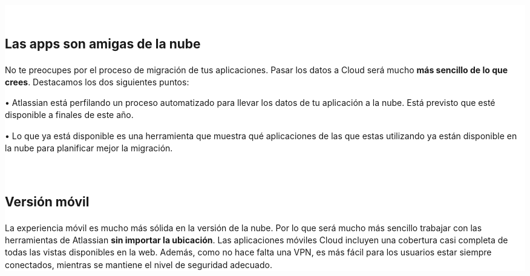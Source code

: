 
<br>
<h2>Las apps son amigas de la nube</h2>

No te preocupes por el proceso de migración de tus aplicaciones. Pasar los datos a Cloud será mucho <strong>más sencillo de lo que crees</strong>. Destacamos los dos siguientes puntos: 

•	Atlassian está perfilando un proceso automatizado para llevar los datos de tu aplicación a la nube. Está previsto que esté disponible a finales de este año.

•	Lo que ya está disponible es una herramienta que muestra qué aplicaciones de las que estas utilizando ya están disponible en la nube para planificar mejor la migración.  

<br>
<h2>Versión móvil</h2>
La experiencia móvil es mucho más sólida en la versión de la nube. Por lo que será mucho más sencillo trabajar con las herramientas de Atlassian <strong>sin importar la ubicación</strong>. Las aplicaciones móviles Cloud incluyen una cobertura casi completa de todas las vistas disponibles en la web. Además, como no hace falta una VPN, es más fácil para los usuarios estar siempre conectados, mientras se mantiene el nivel de seguridad adecuado.

<div style="text-align: center;">